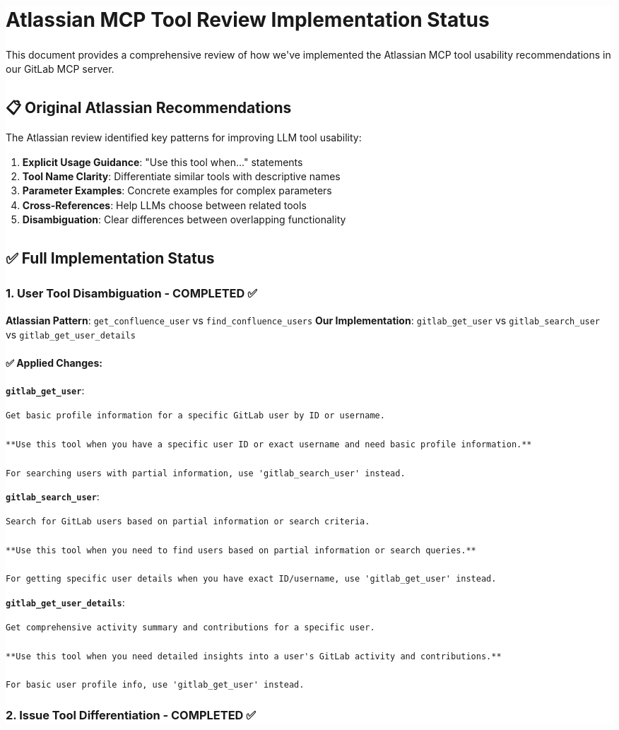 # Atlassian MCP Tool Review Implementation Status

This document provides a comprehensive review of how we've implemented the Atlassian MCP tool usability recommendations in our GitLab MCP server.

## 📋 Original Atlassian Recommendations

The Atlassian review identified key patterns for improving LLM tool usability:

1. **Explicit Usage Guidance**: "Use this tool when..." statements
2. **Tool Name Clarity**: Differentiate similar tools with descriptive names  
3. **Parameter Examples**: Concrete examples for complex parameters
4. **Cross-References**: Help LLMs choose between related tools
5. **Disambiguation**: Clear differences between overlapping functionality

## ✅ Full Implementation Status

### 1. User Tool Disambiguation - **COMPLETED** ✅

**Atlassian Pattern**: `get_confluence_user` vs `find_confluence_users`
**Our Implementation**: `gitlab_get_user` vs `gitlab_search_user` vs `gitlab_get_user_details`

#### ✅ Applied Changes:

**`gitlab_get_user`**:
```
Get basic profile information for a specific GitLab user by ID or username.

**Use this tool when you have a specific user ID or exact username and need basic profile information.**

For searching users with partial information, use 'gitlab_search_user' instead.
```

**`gitlab_search_user`**:
```
Search for GitLab users based on partial information or search criteria.

**Use this tool when you need to find users based on partial information or search queries.**

For getting specific user details when you have exact ID/username, use 'gitlab_get_user' instead.
```

**`gitlab_get_user_details`**:
```
Get comprehensive activity summary and contributions for a specific user.

**Use this tool when you need detailed insights into a user's GitLab activity and contributions.**

For basic user profile info, use 'gitlab_get_user' instead.
```

### 2. Issue Tool Differentiation - **COMPLETED** ✅
